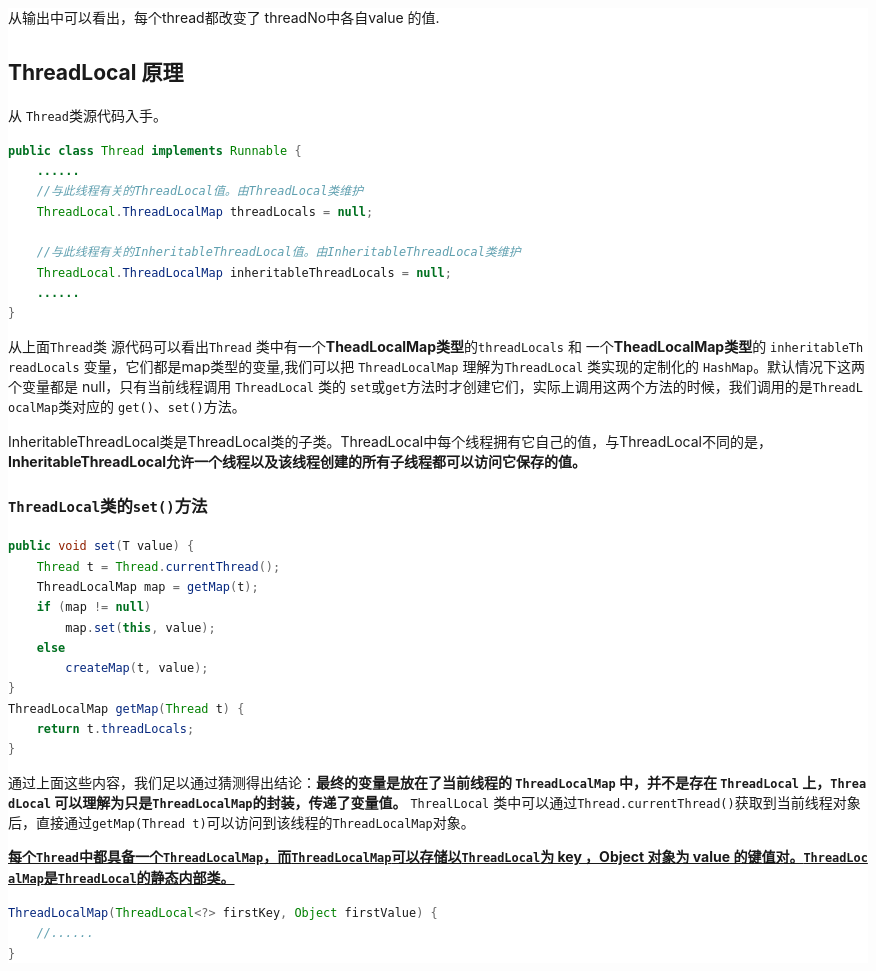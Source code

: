 从输出中可以看出，每个thread都改变了 threadNo中各自value 的值.

## ThreadLocal 原理

从 `Thread`类源代码入手。

```java
public class Thread implements Runnable {
    ......
    //与此线程有关的ThreadLocal值。由ThreadLocal类维护
    ThreadLocal.ThreadLocalMap threadLocals = null;

    //与此线程有关的InheritableThreadLocal值。由InheritableThreadLocal类维护
    ThreadLocal.ThreadLocalMap inheritableThreadLocals = null;
    ......
}
```

从上面`Thread`类 源代码可以看出`Thread` 类中有一个**TheadLocalMap类型**的`threadLocals` 和 一个**TheadLocalMap类型**的 `inheritableThreadLocals` 变量，它们都是map类型的变量,我们可以把 `ThreadLocalMap` 理解为`ThreadLocal` 类实现的定制化的 `HashMap`。默认情况下这两个变量都是 null，只有当前线程调用 `ThreadLocal` 类的 `set`或`get`方法时才创建它们，实际上调用这两个方法的时候，我们调用的是`ThreadLocalMap`类对应的 `get()`、`set()`方法。

InheritableThreadLocal类是ThreadLocal类的子类。ThreadLocal中每个线程拥有它自己的值，与ThreadLocal不同的是，**InheritableThreadLocal允许一个线程以及该线程创建的所有子线程都可以访问它保存的值。**

### `ThreadLocal`类的`set()`方法

```java
public void set(T value) {
    Thread t = Thread.currentThread();
    ThreadLocalMap map = getMap(t);
    if (map != null)
        map.set(this, value);
    else
        createMap(t, value);
}
ThreadLocalMap getMap(Thread t) {
    return t.threadLocals;
}
```

通过上面这些内容，我们足以通过猜测得出结论：**最终的变量是放在了当前线程的 `ThreadLocalMap` 中，并不是存在 `ThreadLocal` 上，`ThreadLocal` 可以理解为只是`ThreadLocalMap`的封装，传递了变量值。** `ThrealLocal` 类中可以通过`Thread.currentThread()`获取到当前线程对象后，直接通过`getMap(Thread t)`可以访问到该线程的`ThreadLocalMap`对象。

**<u>每个`Thread`中都具备一个`ThreadLocalMap`，而`ThreadLocalMap`可以存储以`ThreadLocal`为 key ，Object 对象为 value 的键值对。`ThreadLocalMap`是`ThreadLocal`的静态内部类。</u>**

```java
ThreadLocalMap(ThreadLocal<?> firstKey, Object firstValue) {
    //......
}
```
